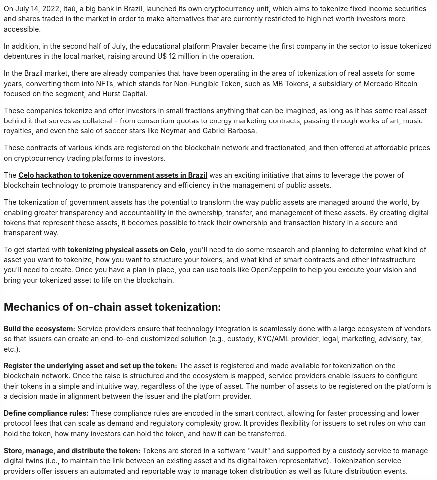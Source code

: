 On July 14, 2022, Itaú, a big bank in Brazil, launched its own cryptocurrency unit, which aims to tokenize fixed income securities and shares traded in the market in order to make alternatives that are currently restricted to high net worth investors more accessible.

In addition, in the second half of July, the educational platform Pravaler became the first company in the sector to issue tokenized debentures in the local market, raising around U$ 12 million in the operation.

In the Brazil market, there are already companies that have been operating in the area of tokenization of real assets for some years, converting them into NFTs, which stands for Non-Fungible Token, such as MB Tokens, a subsidiary of Mercado Bitcoin focused on the segment, and Hurst Capital.

These companies tokenize and offer investors in small fractions anything that can be imagined, as long as it has some real asset behind it that serves as collateral - from consortium quotas to energy marketing contracts, passing through works of art, music royalties, and even the sale of soccer stars like Neymar and Gabriel Barbosa.

These contracts of various kinds are registered on the blockchain network and fractionated, and then offered at affordable prices on cryptocurrency trading platforms to investors.

The **[Celo hackathon to tokenize government assets in Brazil](https://patrimoniodauniaonaweb3.hackerearth.com/)** was an exciting initiative that aims to leverage the power of blockchain technology to promote transparency and efficiency in the management of public assets.

The tokenization of government assets has the potential to transform the way public assets are managed around the world, by enabling greater transparency and accountability in the ownership, transfer, and management of these assets. By creating digital tokens that represent these assets, it becomes possible to track their ownership and transaction history in a secure and transparent way.

To get started with **tokenizing physical assets on Celo**, you'll need to do some research and planning to determine what kind of asset you want to tokenize, how you want to structure your tokens, and what kind of smart contracts and other infrastructure you'll need to create. Once you have a plan in place, you can use tools like OpenZeppelin to help you execute your vision and bring your tokenized asset to life on the blockchain.

## Mechanics of on-chain asset tokenization:

**Build the ecosystem:** Service providers ensure that technology integration is seamlessly done with a large ecosystem of vendors so that issuers can create an end-to-end customized solution (e.g., custody, KYC/AML provider, legal, marketing, advisory, tax, etc.).

**Register the underlying asset and set up the token:** The asset is registered and made available for tokenization on the blockchain network. Once the raise is structured and the ecosystem is mapped, service providers enable issuers to configure their tokens in a simple and intuitive way, regardless of the type of asset. The number of assets to be registered on the platform is a decision made in alignment between the issuer and the platform provider.

**Define compliance rules:** These compliance rules are encoded in the smart contract, allowing for faster processing and lower protocol fees that can scale as demand and regulatory complexity grow. It provides flexibility for issuers to set rules on who can hold the token, how many investors can hold the token, and how it can be transferred.

**Store, manage, and distribute the token:** Tokens are stored in a software "vault" and supported by a custody service to manage digital twins (i.e., to maintain the link between an existing asset and its digital token representative). Tokenization service providers offer issuers an automated and reportable way to manage token distribution as well as future distribution events.
